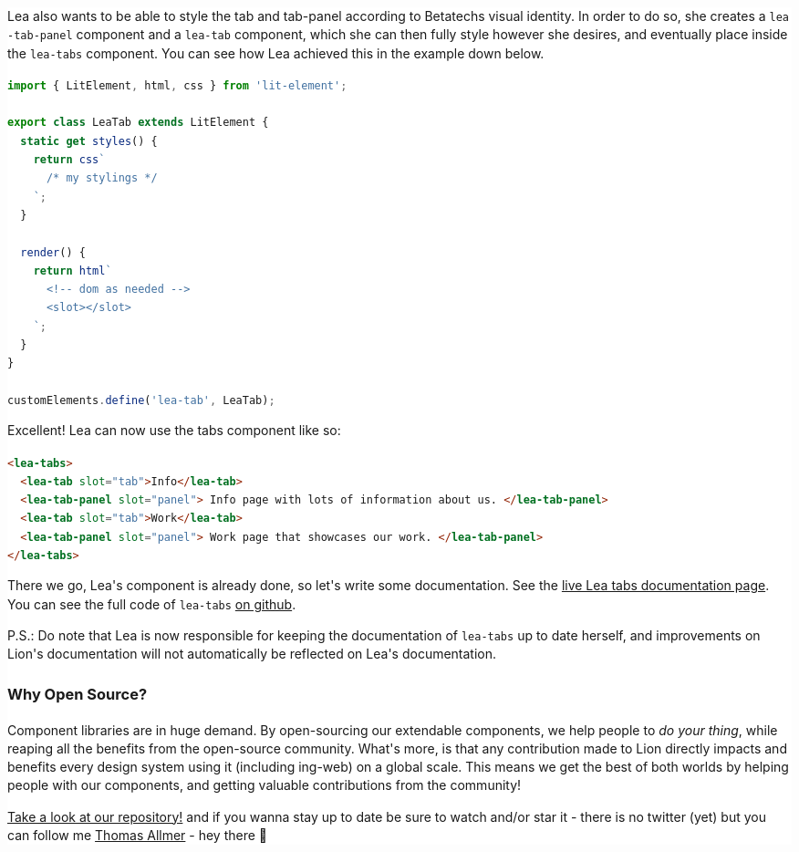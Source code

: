 Lea also wants to be able to style the tab and tab-panel according to Betatechs visual identity. In order to do so, she creates a `lea-tab-panel` component and a `lea-tab` component, which she can then fully style however she desires, and eventually place inside the `lea-tabs` component. You can see how Lea achieved this in the example down below.

```js
import { LitElement, html, css } from 'lit-element';

export class LeaTab extends LitElement {
  static get styles() {
    return css`
      /* my stylings */
    `;
  }

  render() {
    return html`
      <!-- dom as needed -->
      <slot></slot>
    `;
  }
}

customElements.define('lea-tab', LeaTab);
```

Excellent! Lea can now use the tabs component like so:

```html
<lea-tabs>
  <lea-tab slot="tab">Info</lea-tab>
  <lea-tab-panel slot="panel"> Info page with lots of information about us. </lea-tab-panel>
  <lea-tab slot="tab">Work</lea-tab>
  <lea-tab-panel slot="panel"> Work page that showcases our work. </lea-tab-panel>
</lea-tabs>
```

There we go, Lea's component is already done, so let's write some documentation. See the [live Lea tabs documentation page](?path=/docs/intro-tabs-example--default-story). You can see the full code of `lea-tabs` [on github](https://github.com/ing-bank/lion/tree/master/demo/).

P.S.: Do note that Lea is now responsible for keeping the documentation of `lea-tabs` up to date herself, and improvements on Lion's documentation will not automatically be reflected on Lea's documentation.

### Why Open Source?

Component libraries are in huge demand. By open-sourcing our extendable components, we help people to _do your thing_, while reaping all the benefits from the open-source community. What's more, is that any contribution made to Lion directly impacts and benefits every design system using it (including ing-web) on a global scale. This means we get the best of both worlds by helping people with our components, and getting valuable contributions from the community!

[Take a look at our repository!](https://github.com/ing-bank/lion/) and if you wanna stay up to date be sure to watch and/or star it - there is no twitter (yet) but you can follow me [Thomas Allmer](https://twitter.com/daKmoR) - hey there 👋
